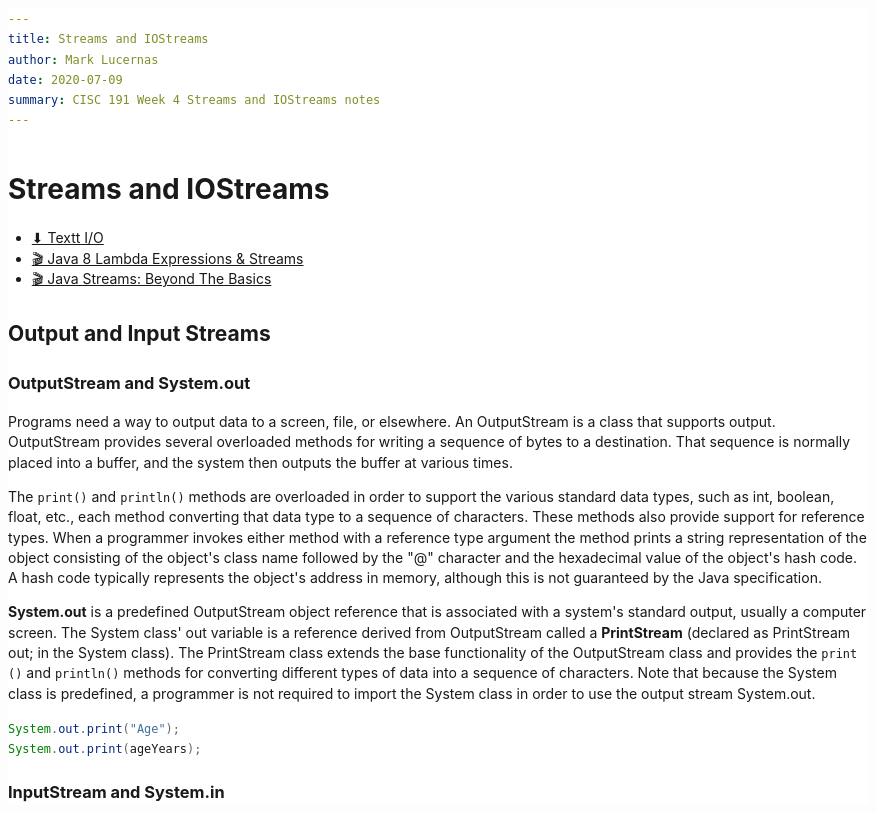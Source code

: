 ```yaml
---
title: Streams and IOStreams
author: Mark Lucernas
date: 2020-07-09
summary: CISC 191 Week 4 Streams and IOStreams notes
---
```



# Streams and IOStreams

- [⬇ Textt I/O](file:../../../../../../../files/summer-2020/CISC-191/week-4/text_io.ppt)
- [🎬 Java 8 Lambda Expressions & Streams](https://www.youtube.com/watch?v=8pDm_kH4YKY)
- [🎬 Java Streams: Beyond The Basics](https://www.youtube.com/watch?v=TCJdc9SYwlQ)


## Output and Input Streams

### OutputStream and System.out

Programs need a way to output data to a screen, file, or elsewhere. An
OutputStream is a class that supports output. OutputStream provides several
overloaded methods for writing a sequence of bytes to a destination. That
sequence is normally placed into a buffer, and the system then outputs the
buffer at various times.

The `print()` and `println()` methods are overloaded in order to support the
various standard data types, such as int, boolean, float, etc., each method
converting that data type to a sequence of characters. These methods also
provide support for reference types. When a programmer invokes either method
with a reference type argument the method prints a string representation of the
object consisting of the object's class name followed by the "@" character and
the hexadecimal value of the object's hash code. A hash code typically
represents the object's address in memory, although this is not guaranteed by
the Java specification.

**System.out** is a predefined OutputStream object reference that is associated with
a system's standard output, usually a computer screen. The System class' out
variable is a reference derived from OutputStream called a **PrintStream** (declared
as PrintStream out; in the System class). The PrintStream class extends the base
functionality of the OutputStream class and provides the `print()` and
`println()` methods for converting different types of data into a sequence of
characters.  Note that because the System class is predefined, a programmer is
not required to import the System class in order to use the output stream
System.out.

```java
System.out.print("Age");
System.out.print(ageYears);
```

### InputStream and System.in
